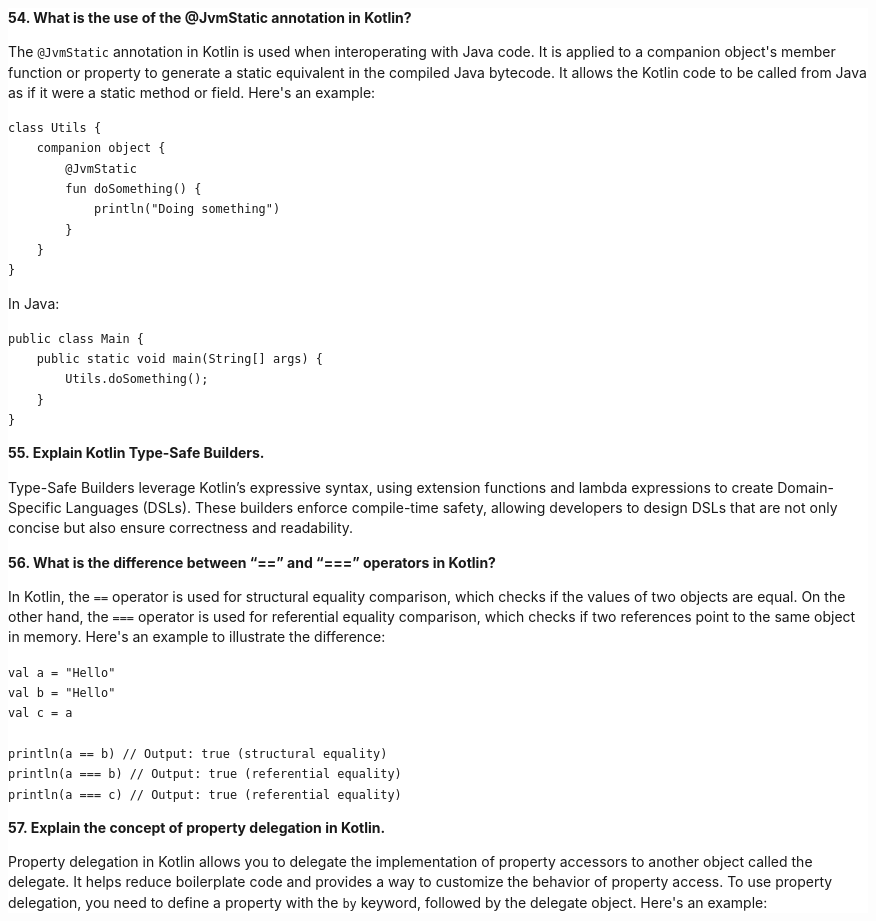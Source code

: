 **54. What is the use of the @JvmStatic annotation in Kotlin?**

The `@JvmStatic` annotation in Kotlin is used when interoperating with Java code. It is applied to a companion object's member function or property to generate a static equivalent in the compiled Java bytecode. It allows the Kotlin code to be called from Java as if it were a static method or field. Here's an example:

```
class Utils {
    companion object {
        @JvmStatic
        fun doSomething() {
            println("Doing something")
        }
    }
}
```

In Java:

```
public class Main {
    public static void main(String[] args) {
        Utils.doSomething();
    }
}
```

**55. Explain Kotlin Type-Safe Builders.**

Type-Safe Builders leverage Kotlin’s expressive syntax, using extension functions and lambda expressions to create Domain-Specific Languages (DSLs). These builders enforce compile-time safety, allowing developers to design DSLs that are not only concise but also ensure correctness and readability.

**56. What is the difference between “==” and “===” operators in Kotlin?**

In Kotlin, the `==` operator is used for structural equality comparison, which checks if the values of two objects are equal. On the other hand, the `===` operator is used for referential equality comparison, which checks if two references point to the same object in memory. Here's an example to illustrate the difference:

```
val a = "Hello"
val b = "Hello"
val c = a

println(a == b) // Output: true (structural equality)
println(a === b) // Output: true (referential equality)
println(a === c) // Output: true (referential equality)
```

**57. Explain the concept of property delegation in Kotlin.**

Property delegation in Kotlin allows you to delegate the implementation of property accessors to another object called the delegate. It helps reduce boilerplate code and provides a way to customize the behavior of property access. To use property delegation, you need to define a property with the `by` keyword, followed by the delegate object. Here's an example:
